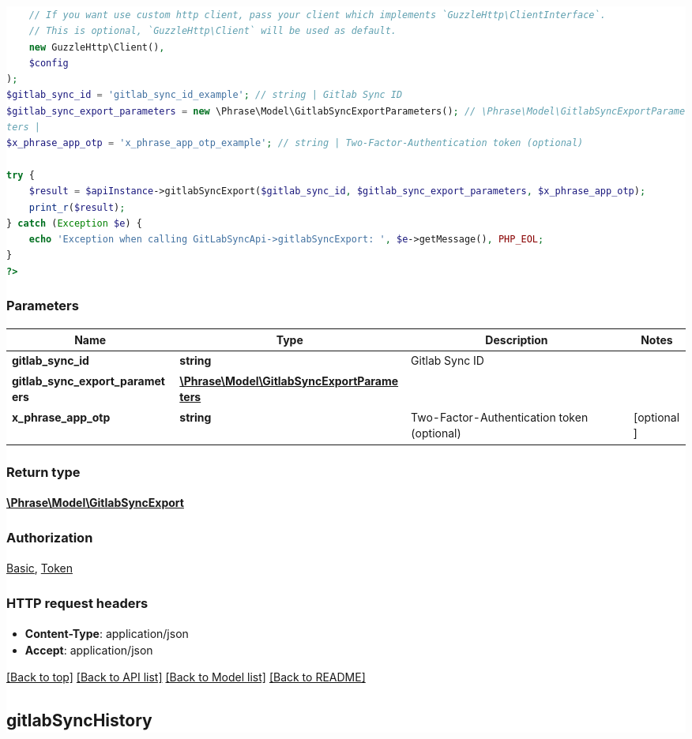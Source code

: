```php
    // If you want use custom http client, pass your client which implements `GuzzleHttp\ClientInterface`.
    // This is optional, `GuzzleHttp\Client` will be used as default.
    new GuzzleHttp\Client(),
    $config
);
$gitlab_sync_id = 'gitlab_sync_id_example'; // string | Gitlab Sync ID
$gitlab_sync_export_parameters = new \Phrase\Model\GitlabSyncExportParameters(); // \Phrase\Model\GitlabSyncExportParameters | 
$x_phrase_app_otp = 'x_phrase_app_otp_example'; // string | Two-Factor-Authentication token (optional)

try {
    $result = $apiInstance->gitlabSyncExport($gitlab_sync_id, $gitlab_sync_export_parameters, $x_phrase_app_otp);
    print_r($result);
} catch (Exception $e) {
    echo 'Exception when calling GitLabSyncApi->gitlabSyncExport: ', $e->getMessage(), PHP_EOL;
}
?>
```

### Parameters


Name | Type | Description  | Notes
------------- | ------------- | ------------- | -------------
 **gitlab_sync_id** | **string**| Gitlab Sync ID |
 **gitlab_sync_export_parameters** | [**\Phrase\Model\GitlabSyncExportParameters**](../Model/GitlabSyncExportParameters.md)|  |
 **x_phrase_app_otp** | **string**| Two-Factor-Authentication token (optional) | [optional]

### Return type

[**\Phrase\Model\GitlabSyncExport**](../Model/GitlabSyncExport.md)

### Authorization

[Basic](../../README.md#Basic), [Token](../../README.md#Token)

### HTTP request headers

- **Content-Type**: application/json
- **Accept**: application/json

[[Back to top]](#) [[Back to API list]](../../README.md#documentation-for-api-endpoints)
[[Back to Model list]](../../README.md#documentation-for-models)
[[Back to README]](../../README.md)


## gitlabSyncHistory

